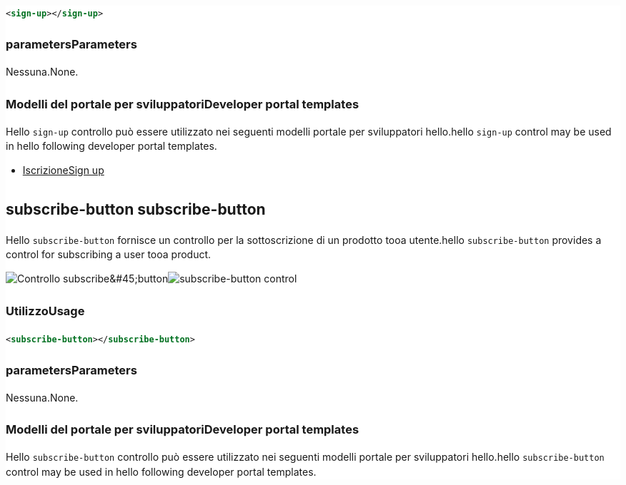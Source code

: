 ```xml  
<sign-up></sign-up>  
```  
  
### <a name="parameters"></a><span data-ttu-id="f93a9-175">parameters</span><span class="sxs-lookup"><span data-stu-id="f93a9-175">Parameters</span></span>  
 <span data-ttu-id="f93a9-176">Nessuna.</span><span class="sxs-lookup"><span data-stu-id="f93a9-176">None.</span></span>  
  
### <a name="developer-portal-templates"></a><span data-ttu-id="f93a9-177">Modelli del portale per sviluppatori</span><span class="sxs-lookup"><span data-stu-id="f93a9-177">Developer portal templates</span></span>  
 <span data-ttu-id="f93a9-178">Hello `sign-up` controllo può essere utilizzato nei seguenti modelli portale per sviluppatori hello.</span><span class="sxs-lookup"><span data-stu-id="f93a9-178">hello `sign-up` control may be used in hello following developer portal templates.</span></span>  
  
-   [<span data-ttu-id="f93a9-179">Iscrizione</span><span class="sxs-lookup"><span data-stu-id="f93a9-179">Sign up</span></span>](api-management-page-templates.md#SignUp)  
  
##  <span data-ttu-id="f93a9-180"><a name="subscribe-button"></a> subscribe-button</span><span class="sxs-lookup"><span data-stu-id="f93a9-180"><a name="subscribe-button"></a> subscribe-button</span></span>  
 <span data-ttu-id="f93a9-181">Hello `subscribe-button` fornisce un controllo per la sottoscrizione di un prodotto tooa utente.</span><span class="sxs-lookup"><span data-stu-id="f93a9-181">hello `subscribe-button` provides a control for subscribing a user tooa product.</span></span>  
  
 <span data-ttu-id="f93a9-182">![Controllo subscribe&amp;#45;button](./media/api-management-page-controls/APIM-subscribe-button-control.png "Controllo subscribe-button in Gestione API di Azure")</span><span class="sxs-lookup"><span data-stu-id="f93a9-182">![subscribe&#45;button control](./media/api-management-page-controls/APIM-subscribe-button-control.png "APIM subscribe-button control")</span></span>  
  
### <a name="usage"></a><span data-ttu-id="f93a9-183">Utilizzo</span><span class="sxs-lookup"><span data-stu-id="f93a9-183">Usage</span></span>  
  
```xml  
<subscribe-button></subscribe-button>  
```  
  
### <a name="parameters"></a><span data-ttu-id="f93a9-184">parameters</span><span class="sxs-lookup"><span data-stu-id="f93a9-184">Parameters</span></span>  
 <span data-ttu-id="f93a9-185">Nessuna.</span><span class="sxs-lookup"><span data-stu-id="f93a9-185">None.</span></span>  
  
### <a name="developer-portal-templates"></a><span data-ttu-id="f93a9-186">Modelli del portale per sviluppatori</span><span class="sxs-lookup"><span data-stu-id="f93a9-186">Developer portal templates</span></span>  
 <span data-ttu-id="f93a9-187">Hello `subscribe-button` controllo può essere utilizzato nei seguenti modelli portale per sviluppatori hello.</span><span class="sxs-lookup"><span data-stu-id="f93a9-187">hello `subscribe-button` control may be used in hello following developer portal templates.</span></span>  
  